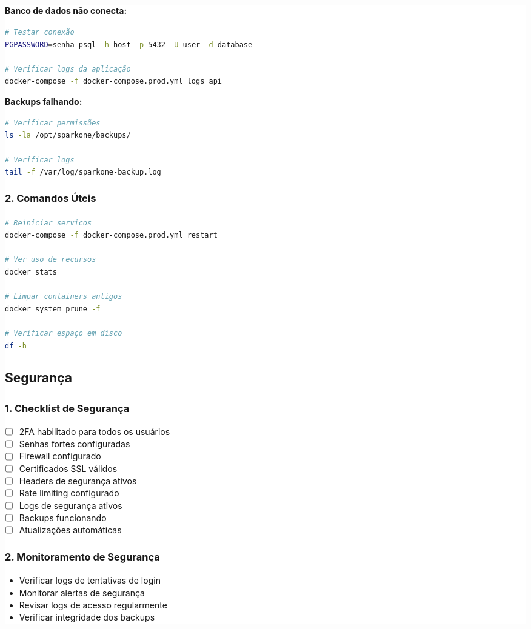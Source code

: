 **Banco de dados não conecta:**
```bash
# Testar conexão
PGPASSWORD=senha psql -h host -p 5432 -U user -d database

# Verificar logs da aplicação
docker-compose -f docker-compose.prod.yml logs api
```

**Backups falhando:**
```bash
# Verificar permissões
ls -la /opt/sparkone/backups/

# Verificar logs
tail -f /var/log/sparkone-backup.log
```

### 2. Comandos Úteis

```bash
# Reiniciar serviços
docker-compose -f docker-compose.prod.yml restart

# Ver uso de recursos
docker stats

# Limpar containers antigos
docker system prune -f

# Verificar espaço em disco
df -h
```

## Segurança

### 1. Checklist de Segurança

- [ ] 2FA habilitado para todos os usuários
- [ ] Senhas fortes configuradas
- [ ] Firewall configurado
- [ ] Certificados SSL válidos
- [ ] Headers de segurança ativos
- [ ] Rate limiting configurado
- [ ] Logs de segurança ativos
- [ ] Backups funcionando
- [ ] Atualizações automáticas

### 2. Monitoramento de Segurança

- Verificar logs de tentativas de login
- Monitorar alertas de segurança
- Revisar logs de acesso regularmente
- Verificar integridade dos backups
